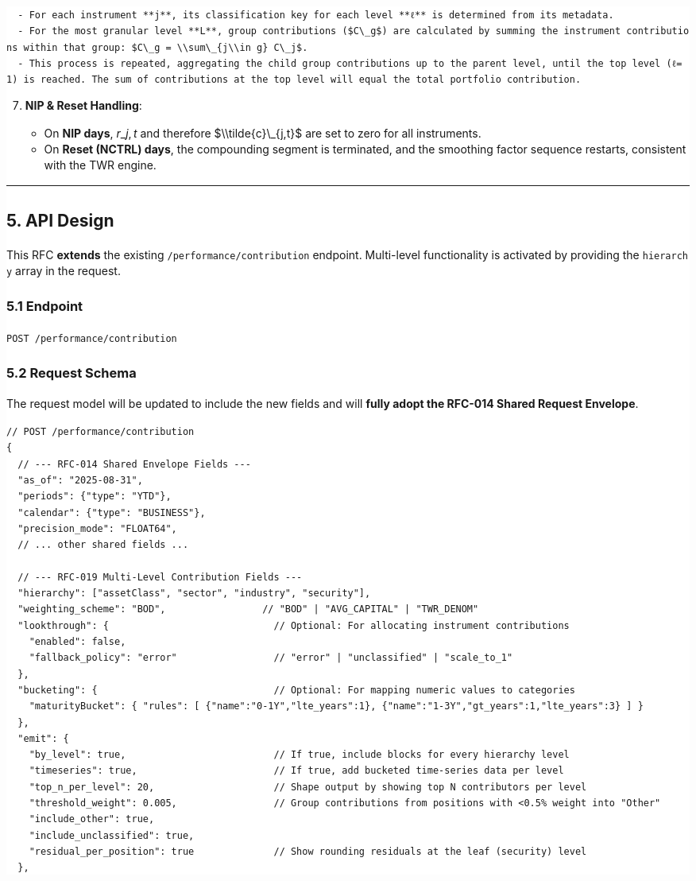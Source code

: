       - For each instrument **j**, its classification key for each level **ℓ** is determined from its metadata.
      - For the most granular level **L**, group contributions ($C\_g$) are calculated by summing the instrument contributions within that group: $C\_g = \\sum\_{j\\in g} C\_j$.
      - This process is repeated, aggregating the child group contributions up to the parent level, until the top level (ℓ=1) is reached. The sum of contributions at the top level will equal the total portfolio contribution.

7.  **NIP & Reset Handling**:

      - On **NIP days**, $r\_{j,t}$ and therefore $\\tilde{c}\_{j,t}$ are set to zero for all instruments.
      - On **Reset (NCTRL) days**, the compounding segment is terminated, and the smoothing factor sequence restarts, consistent with the TWR engine.

-----

## 5\. API Design

This RFC **extends** the existing `/performance/contribution` endpoint. Multi-level functionality is activated by providing the `hierarchy` array in the request.

### 5.1 Endpoint

`POST /performance/contribution`

### 5.2 Request Schema

The request model will be updated to include the new fields and will **fully adopt the RFC-014 Shared Request Envelope**.

```jsonc
// POST /performance/contribution
{
  // --- RFC-014 Shared Envelope Fields ---
  "as_of": "2025-08-31",
  "periods": {"type": "YTD"},
  "calendar": {"type": "BUSINESS"},
  "precision_mode": "FLOAT64",
  // ... other shared fields ...

  // --- RFC-019 Multi-Level Contribution Fields ---
  "hierarchy": ["assetClass", "sector", "industry", "security"],
  "weighting_scheme": "BOD",                 // "BOD" | "AVG_CAPITAL" | "TWR_DENOM"
  "lookthrough": {                             // Optional: For allocating instrument contributions
    "enabled": false,
    "fallback_policy": "error"                 // "error" | "unclassified" | "scale_to_1"
  },
  "bucketing": {                               // Optional: For mapping numeric values to categories
    "maturityBucket": { "rules": [ {"name":"0-1Y","lte_years":1}, {"name":"1-3Y","gt_years":1,"lte_years":3} ] }
  },
  "emit": {
    "by_level": true,                          // If true, include blocks for every hierarchy level
    "timeseries": true,                        // If true, add bucketed time-series data per level
    "top_n_per_level": 20,                     // Shape output by showing top N contributors per level
    "threshold_weight": 0.005,                 // Group contributions from positions with <0.5% weight into "Other"
    "include_other": true,
    "include_unclassified": true,
    "residual_per_position": true              // Show rounding residuals at the leaf (security) level
  },

```